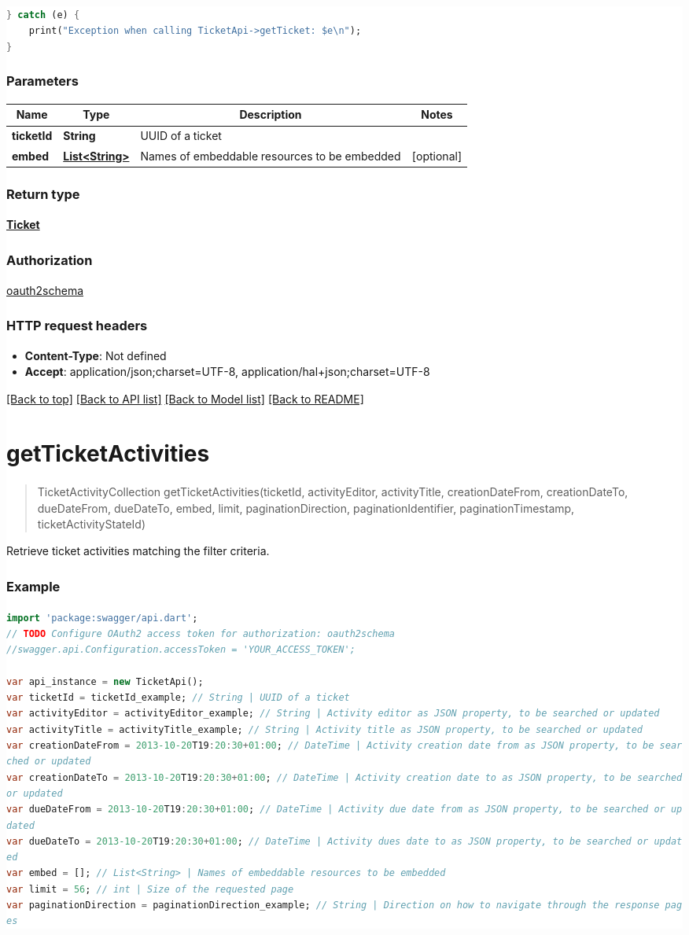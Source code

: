 ```dart
} catch (e) {
    print("Exception when calling TicketApi->getTicket: $e\n");
}
```

### Parameters

Name | Type | Description  | Notes
------------- | ------------- | ------------- | -------------
 **ticketId** | **String**| UUID of a ticket | 
 **embed** | [**List&lt;String&gt;**](String.md)| Names of embeddable resources to be embedded | [optional] 

### Return type

[**Ticket**](Ticket.md)

### Authorization

[oauth2schema](../README.md#oauth2schema)

### HTTP request headers

 - **Content-Type**: Not defined
 - **Accept**: application/json;charset=UTF-8, application/hal+json;charset=UTF-8

[[Back to top]](#) [[Back to API list]](../README.md#documentation-for-api-endpoints) [[Back to Model list]](../README.md#documentation-for-models) [[Back to README]](../README.md)

# **getTicketActivities**
> TicketActivityCollection getTicketActivities(ticketId, activityEditor, activityTitle, creationDateFrom, creationDateTo, dueDateFrom, dueDateTo, embed, limit, paginationDirection, paginationIdentifier, paginationTimestamp, ticketActivityStateId)

Retrieve ticket activities matching the filter criteria.

### Example
```dart
import 'package:swagger/api.dart';
// TODO Configure OAuth2 access token for authorization: oauth2schema
//swagger.api.Configuration.accessToken = 'YOUR_ACCESS_TOKEN';

var api_instance = new TicketApi();
var ticketId = ticketId_example; // String | UUID of a ticket
var activityEditor = activityEditor_example; // String | Activity editor as JSON property, to be searched or updated
var activityTitle = activityTitle_example; // String | Activity title as JSON property, to be searched or updated
var creationDateFrom = 2013-10-20T19:20:30+01:00; // DateTime | Activity creation date from as JSON property, to be searched or updated
var creationDateTo = 2013-10-20T19:20:30+01:00; // DateTime | Activity creation date to as JSON property, to be searched or updated
var dueDateFrom = 2013-10-20T19:20:30+01:00; // DateTime | Activity due date from as JSON property, to be searched or updated
var dueDateTo = 2013-10-20T19:20:30+01:00; // DateTime | Activity dues date to as JSON property, to be searched or updated
var embed = []; // List<String> | Names of embeddable resources to be embedded
var limit = 56; // int | Size of the requested page
var paginationDirection = paginationDirection_example; // String | Direction on how to navigate through the response pages
```